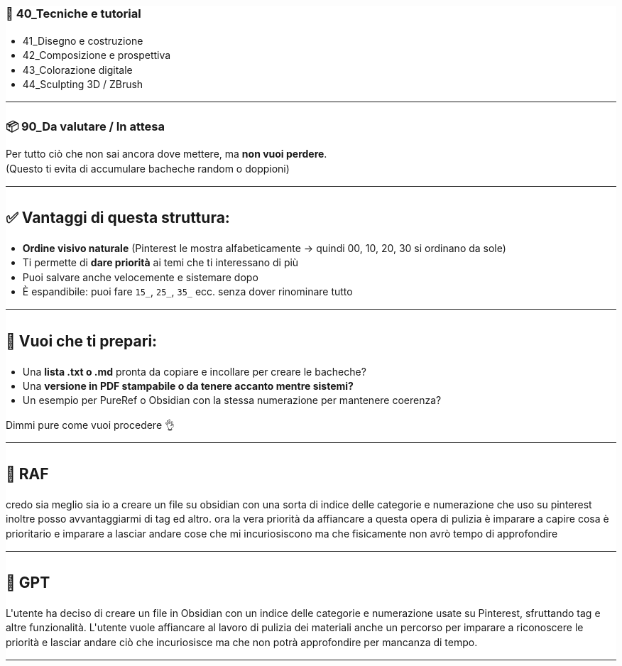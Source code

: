 
### 🧪 **40_Tecniche e tutorial**
- 41_Disegno e costruzione  
- 42_Composizione e prospettiva  
- 43_Colorazione digitale  
- 44_Sculpting 3D / ZBrush

---

### 📦 **90_Da valutare / In attesa**
Per tutto ciò che non sai ancora dove mettere, ma **non vuoi perdere**.  
(Questo ti evita di accumulare bacheche random o doppioni)

---

## ✅ Vantaggi di questa struttura:
- **Ordine visivo naturale** (Pinterest le mostra alfabeticamente → quindi 00, 10, 20, 30 si ordinano da sole)
- Ti permette di **dare priorità** ai temi che ti interessano di più
- Puoi salvare anche velocemente e sistemare dopo
- È espandibile: puoi fare `15_`, `25_`, `35_` ecc. senza dover rinominare tutto

---

## 🎁 Vuoi che ti prepari:
- Una **lista .txt o .md** pronta da copiare e incollare per creare le bacheche?
- Una **versione in PDF stampabile o da tenere accanto mentre sistemi?**
- Un esempio per PureRef o Obsidian con la stessa numerazione per mantenere coerenza?

Dimmi pure come vuoi procedere 👌

---

## 👤 **RAF**

credo sia meglio sia io a creare un file su obsidian con una sorta di indice delle categorie e numerazione che uso su pinterest inoltre posso avvantaggiarmi di tag ed altro. ora la vera priorità da affiancare a questa opera di pulizia è imparare a capire cosa è prioritario e imparare a lasciar andare cose che mi incuriosiscono ma che fisicamente non avrò tempo di approfondire

---

## 🤖 **GPT**

L'utente ha deciso di creare un file in Obsidian con un indice delle categorie e numerazione usate su Pinterest, sfruttando tag e altre funzionalità. L'utente vuole affiancare al lavoro di pulizia dei materiali anche un percorso per imparare a riconoscere le priorità e lasciar andare ciò che incuriosisce ma che non potrà approfondire per mancanza di tempo.

---
